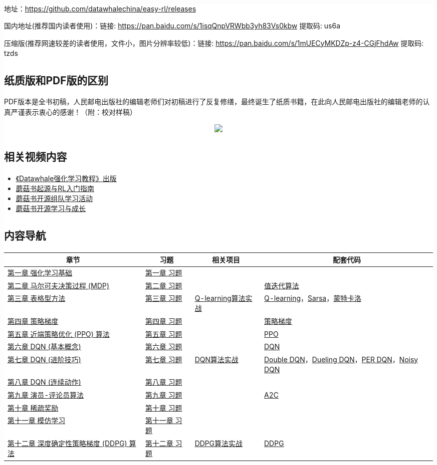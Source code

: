 地址：https://github.com/datawhalechina/easy-rl/releases

国内地址(推荐国内读者使用)：链接: https://pan.baidu.com/s/1isqQnpVRWbb3yh83Vs0kbw 提取码: us6a

压缩版(推荐网速较差的读者使用，文件小，图片分辨率较低)：链接: https://pan.baidu.com/s/1mUECyMKDZp-z4-CGjFhdAw 提取码: tzds 

## 纸质版和PDF版的区别

PDF版本是全书初稿，人民邮电出版社的编辑老师们对初稿进行了反复修缮，最终诞生了纸质书籍，在此向人民邮电出版社的编辑老师的认真严谨表示衷心的感谢！（附：校对样稿）

<center class="half"><img src="https://raw.githubusercontent.com/datawhalechina/easy-rl/master/docs/res/yanggao.png" width="680"></center>

## 相关视频内容

* [《Datawhale强化学习教程》出版](https://www.bilibili.com/video/BV1rb4y1x7Zd/?spm_id_from=333.999.0.0&vd_source=642fa389e9e78cff4881c038963ac312)
* [蘑菇书起源与RL入门指南](https://www.bilibili.com/video/BV1HZ4y1v7eX/?spm_id_from=333.999.0.0&vd_source=642fa389e9e78cff4881c038963ac312)
* [蘑菇书开源组队学习活动](https://www.bilibili.com/video/BV1Ha41197Pg/?spm_id_from=333.999.0.0&vd_source=642fa389e9e78cff4881c038963ac312)
* [蘑菇书开源学习与成长](https://www.bilibili.com/video/BV1xW4y1B72o/?spm_id_from=333.999.0.0&vd_source=642fa389e9e78cff4881c038963ac312)

## 内容导航

| 章节                                                         | 习题                                                         | 相关项目                                                     | 配套代码                                                     |
| ------------------------------------------------------------ | ------------------------------------------------------------ | ------------------------------------------------------------ | ------------------------------------------------------------ |
| [第一章 强化学习基础](https://datawhalechina.github.io/easy-rl/#/chapter1/chapter1) | [第一章 习题](https://datawhalechina.github.io/easy-rl/#/chapter1/chapter1_questions&keywords) |                                                              |                                                              |
| [第二章 马尔可夫决策过程 (MDP)](https://datawhalechina.github.io/easy-rl/#/chapter2/chapter2) | [第二章 习题](https://datawhalechina.github.io/easy-rl/#/chapter2/chapter2_questions&keywords) |                                                              | [值迭代算法](https://github.com/datawhalechina/easy-rl/blob/master/notebooks/Value%20Iteration/value_iteration.ipynb) |
| [第三章 表格型方法](https://datawhalechina.github.io/easy-rl/#/chapter3/chapter3) | [第三章 习题](https://datawhalechina.github.io/easy-rl/#/chapter3/chapter3_questions&keywords) | [Q-learning算法实战](https://datawhalechina.github.io/easy-rl/#/chapter3/project1) | [Q-learning](https://github.com/datawhalechina/easy-rl/tree/master/notebooks/Q-learning)，[Sarsa](https://github.com/datawhalechina/easy-rl/blob/master/notebooks/Sarsa.ipynb)，[蒙特卡洛](https://github.com/datawhalechina/easy-rl/blob/master/notebooks/MonteCarlo.ipynb) |
| [第四章 策略梯度](https://datawhalechina.github.io/easy-rl/#/chapter4/chapter4) | [第四章 习题](https://datawhalechina.github.io/easy-rl/#/chapter4/chapter4_questions&keywords) |                                                              | [策略梯度](https://github.com/datawhalechina/easy-rl/blob/master/notebooks/PolicyGradient.ipynb) |
| [第五章 近端策略优化 (PPO) 算法](https://datawhalechina.github.io/easy-rl/#/chapter5/chapter5) | [第五章 习题](https://datawhalechina.github.io/easy-rl/#/chapter5/chapter5_questions&keywords) |                                                              | [PPO](https://github.com/datawhalechina/easy-rl/blob/master/notebooks/PPO.ipynb) |
| [第六章 DQN (基本概念)](https://datawhalechina.github.io/easy-rl/#/chapter6/chapter6) | [第六章 习题](https://datawhalechina.github.io/easy-rl/#/chapter6/chapter6_questions&keywords) |                                                              | [DQN](https://github.com/datawhalechina/easy-rl/blob/master/notebooks/DQN.ipynb) |
| [第七章 DQN (进阶技巧)](https://datawhalechina.github.io/easy-rl/#/chapter7/chapter7) | [第七章 习题](https://datawhalechina.github.io/easy-rl/#/chapter7/chapter7_questions&keywords) | [DQN算法实战](https://datawhalechina.github.io/easy-rl/#/chapter7/project2) | [Double DQN](https://github.com/datawhalechina/easy-rl/blob/master/notebooks/DoubleDQN.ipynb)，[Dueling DQN](https://github.com/datawhalechina/easy-rl/blob/master/notebooks/DuelingDQN.ipynb)，[PER DQN](https://github.com/datawhalechina/easy-rl/blob/master/notebooks/PER_DQN.ipynb)，[Noisy DQN](https://github.com/datawhalechina/easy-rl/blob/master/notebooks/NoisyDQN.ipynb) |
| [第八章 DQN (连续动作)](https://datawhalechina.github.io/easy-rl/#/chapter8/chapter8) | [第八章 习题](https://datawhalechina.github.io/easy-rl/#/chapter8/chapter8_questions&keywords) |                                                              |                                                              |
| [第九章 演员-评论员算法](https://datawhalechina.github.io/easy-rl/#/chapter9/chapter9) | [第九章 习题](https://datawhalechina.github.io/easy-rl/#/chapter9/chapter9_questions&keywords) |                                                              | [A2C](https://github.com/datawhalechina/easy-rl/blob/master/notebooks/A2C.ipynb) |
| [第十章 稀疏奖励](https://datawhalechina.github.io/easy-rl/#/chapter10/chapter10) | [第十章 习题](https://datawhalechina.github.io/easy-rl/#/chapter10/chapter10_questions&keywords) |                                                              |                                                              |
| [第十一章 模仿学习](https://datawhalechina.github.io/easy-rl/#/chapter11/chapter11) | [第十一章 习题](https://datawhalechina.github.io/easy-rl/#/chapter11/chapter11_questions&keywords) |                                                              |                                                              |
| [第十二章 深度确定性策略梯度 (DDPG) 算法](https://datawhalechina.github.io/easy-rl/#/chapter12/chapter12) | [第十二章 习题](https://datawhalechina.github.io/easy-rl/#/chapter12/chapter12_questions&keywords) | [DDPG算法实战](https://datawhalechina.github.io/easy-rl/#/chapter12/project3) | [DDPG](https://github.com/datawhalechina/easy-rl/blob/master/notebooks/DDPG.ipynb) |
